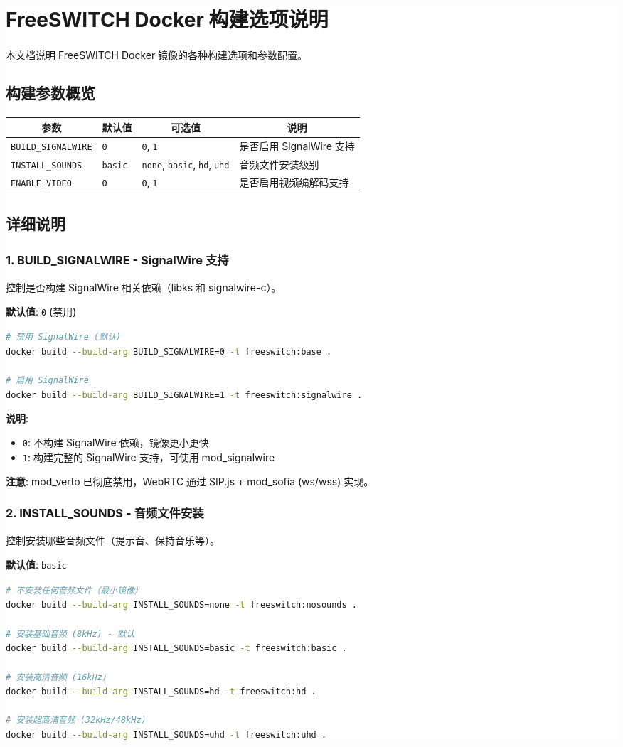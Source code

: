 # FreeSWITCH Docker 构建选项说明

本文档说明 FreeSWITCH Docker 镜像的各种构建选项和参数配置。

## 构建参数概览

| 参数 | 默认值 | 可选值 | 说明 |
|------|--------|--------|------|
| `BUILD_SIGNALWIRE` | `0` | `0`, `1` | 是否启用 SignalWire 支持 |
| `INSTALL_SOUNDS` | `basic` | `none`, `basic`, `hd`, `uhd` | 音频文件安装级别 |
| `ENABLE_VIDEO` | `0` | `0`, `1` | 是否启用视频编解码支持 |

## 详细说明

### 1. BUILD_SIGNALWIRE - SignalWire 支持

控制是否构建 SignalWire 相关依赖（libks 和 signalwire-c）。

**默认值**: `0` (禁用)

```bash
# 禁用 SignalWire (默认)
docker build --build-arg BUILD_SIGNALWIRE=0 -t freeswitch:base .

# 启用 SignalWire
docker build --build-arg BUILD_SIGNALWIRE=1 -t freeswitch:signalwire .
```

**说明**:
- `0`: 不构建 SignalWire 依赖，镜像更小更快
- `1`: 构建完整的 SignalWire 支持，可使用 mod_signalwire

**注意**: mod_verto 已彻底禁用，WebRTC 通过 SIP.js + mod_sofia (ws/wss) 实现。

### 2. INSTALL_SOUNDS - 音频文件安装

控制安装哪些音频文件（提示音、保持音乐等）。

**默认值**: `basic`

```bash
# 不安装任何音频文件（最小镜像）
docker build --build-arg INSTALL_SOUNDS=none -t freeswitch:nosounds .

# 安装基础音频 (8kHz) - 默认
docker build --build-arg INSTALL_SOUNDS=basic -t freeswitch:basic .

# 安装高清音频 (16kHz)
docker build --build-arg INSTALL_SOUNDS=hd -t freeswitch:hd .

# 安装超高清音频 (32kHz/48kHz)
docker build --build-arg INSTALL_SOUNDS=uhd -t freeswitch:uhd .
```
